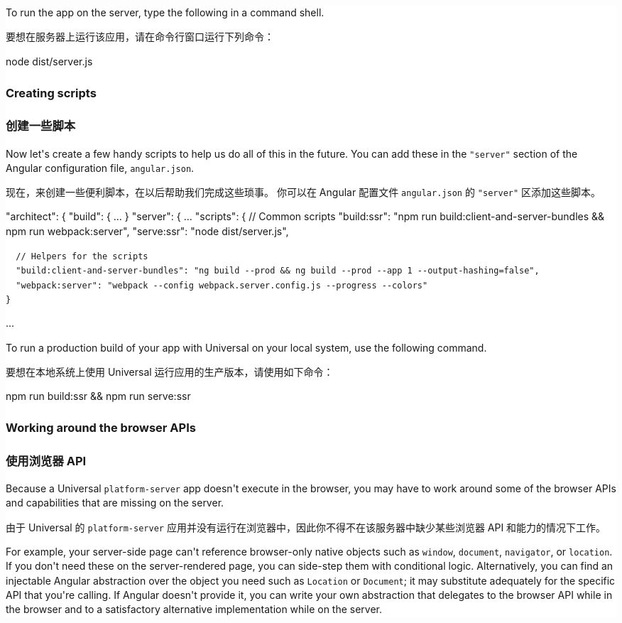 To run the app on the server, type the following in a command shell.

要想在服务器上运行该应用，请在命令行窗口运行下列命令：

<code-example format="." language="bash" linenums="false">
node dist/server.js
</code-example>

### Creating scripts

### 创建一些脚本

Now let's create a few handy scripts to help us do all of this in the future.
You can add these in the `"server"` section of the Angular configuration file, `angular.json`.

现在，来创建一些便利脚本，在以后帮助我们完成这些琐事。
你可以在 Angular 配置文件 `angular.json` 的 `"server"` 区添加这些脚本。

<code-example format="." language="none" linenums="false">
"architect": {
  "build": { ... }
  "server": {
    ...
     "scripts": {
      // Common scripts
      "build:ssr": "npm run build:client-and-server-bundles && npm run webpack:server",
      "serve:ssr": "node dist/server.js",

      // Helpers for the scripts
      "build:client-and-server-bundles": "ng build --prod && ng build --prod --app 1 --output-hashing=false",
      "webpack:server": "webpack --config webpack.server.config.js --progress --colors"
    }
   ...
</code-example>

To run a production build of your app with Universal on your local system, use the following command.

要想在本地系统上使用 Universal 运行应用的生产版本，请使用如下命令：

<code-example format="." language="bash" linenums="false">
npm run build:ssr && npm run serve:ssr
</code-example>

### Working around the browser APIs

### 使用浏览器 API

Because a Universal `platform-server` app doesn't execute in the browser, you may have to work around some of the browser APIs and capabilities that are missing on the server.

由于 Universal 的 `platform-server` 应用并没有运行在浏览器中，因此你不得不在该服务器中缺少某些浏览器 API 和能力的情况下工作。


For example, your server-side page can't reference browser-only native objects such as `window`, `document`, `navigator`, or `location`. 
If you don't need these on the server-rendered page, you can side-step them with conditional logic.
Alternatively, you can find an injectable Angular abstraction over the object you need such as `Location` or `Document`;
it may substitute adequately for the specific API that you're calling.
If Angular doesn't provide it, you can write your own abstraction that delegates to the browser API while in the browser and to a satisfactory alternative implementation while on the server.
